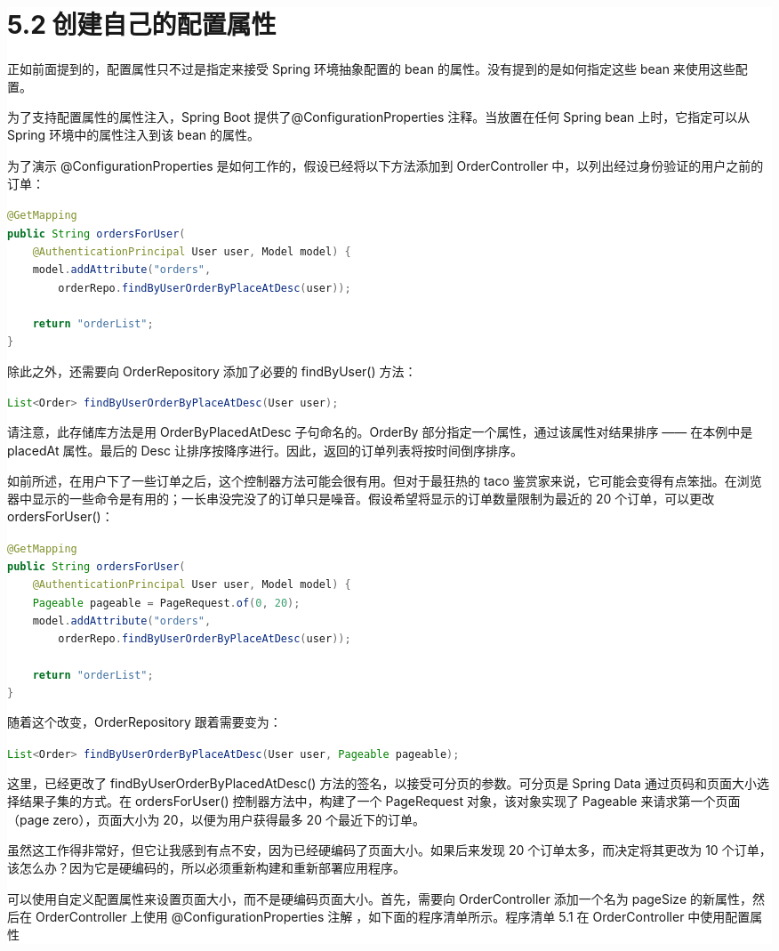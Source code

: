 # 5.2 创建自己的配置属性

正如前面提到的，配置属性只不过是指定来接受 Spring 环境抽象配置的 bean 的属性。没有提到的是如何指定这些 bean 来使用这些配置。

为了支持配置属性的属性注入，Spring Boot 提供了@ConfigurationProperties 注释。当放置在任何 Spring bean 上时，它指定可以从 Spring 环境中的属性注入到该 bean 的属性。

为了演示 @ConfigurationProperties 是如何工作的，假设已经将以下方法添加到 OrderController 中，以列出经过身份验证的用户之前的订单：

```java
@GetMapping
public String ordersForUser(
    @AuthenticationPrincipal User user, Model model) {
    model.addAttribute("orders",
        orderRepo.findByUserOrderByPlaceAtDesc(user));

    return "orderList";
}
```

除此之外，还需要向 OrderRepository 添加了必要的 findByUser\(\) 方法：

```java
List<Order> findByUserOrderByPlaceAtDesc(User user);
```

请注意，此存储库方法是用 OrderByPlacedAtDesc 子句命名的。OrderBy 部分指定一个属性，通过该属性对结果排序 —— 在本例中是 placedAt 属性。最后的 Desc 让排序按降序进行。因此，返回的订单列表将按时间倒序排序。

如前所述，在用户下了一些订单之后，这个控制器方法可能会很有用。但对于最狂热的 taco 鉴赏家来说，它可能会变得有点笨拙。在浏览器中显示的一些命令是有用的；一长串没完没了的订单只是噪音。假设希望将显示的订单数量限制为最近的 20 个订单，可以更改 ordersForUser\(\)：

```java
@GetMapping
public String ordersForUser(
    @AuthenticationPrincipal User user, Model model) {
    Pageable pageable = PageRequest.of(0, 20);
    model.addAttribute("orders",
        orderRepo.findByUserOrderByPlaceAtDesc(user));

    return "orderList";
}
```

随着这个改变，OrderRepository 跟着需要变为：

```java
List<Order> findByUserOrderByPlaceAtDesc(User user, Pageable pageable);
```

这里，已经更改了 findByUserOrderByPlacedAtDesc\(\) 方法的签名，以接受可分页的参数。可分页是 Spring Data 通过页码和页面大小选择结果子集的方式。在 ordersForUser\(\) 控制器方法中，构建了一个 PageRequest 对象，该对象实现了 Pageable 来请求第一个页面（page zero），页面大小为 20，以便为用户获得最多 20 个最近下的订单。

虽然这工作得非常好，但它让我感到有点不安，因为已经硬编码了页面大小。如果后来发现 20 个订单太多，而决定将其更改为 10 个订单，该怎么办？因为它是硬编码的，所以必须重新构建和重新部署应用程序。

可以使用自定义配置属性来设置页面大小，而不是硬编码页面大小。首先，需要向 OrderController 添加一个名为 pageSize 的新属性，然后在 OrderController 上使用 @ConfigurationProperties 注解 ，如下面的程序清单所示。程序清单 5.1 在 OrderController 中使用配置属性
